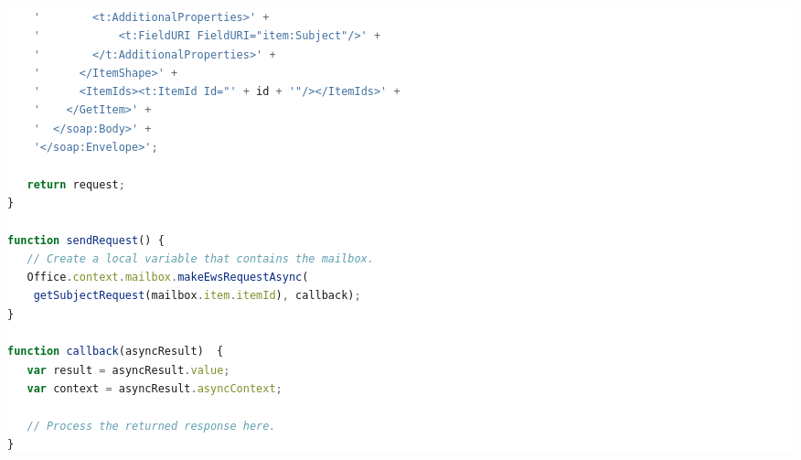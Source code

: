 ```js
    '        <t:AdditionalProperties>' +
    '            <t:FieldURI FieldURI="item:Subject"/>' +
    '        </t:AdditionalProperties>' +
    '      </ItemShape>' +
    '      <ItemIds><t:ItemId Id="' + id + '"/></ItemIds>' +
    '    </GetItem>' +
    '  </soap:Body>' +
    '</soap:Envelope>';

   return request;
}

function sendRequest() {
   // Create a local variable that contains the mailbox.
   Office.context.mailbox.makeEwsRequestAsync(
    getSubjectRequest(mailbox.item.itemId), callback);
}

function callback(asyncResult)  {
   var result = asyncResult.value;
   var context = asyncResult.asyncContext;

   // Process the returned response here.
}
```